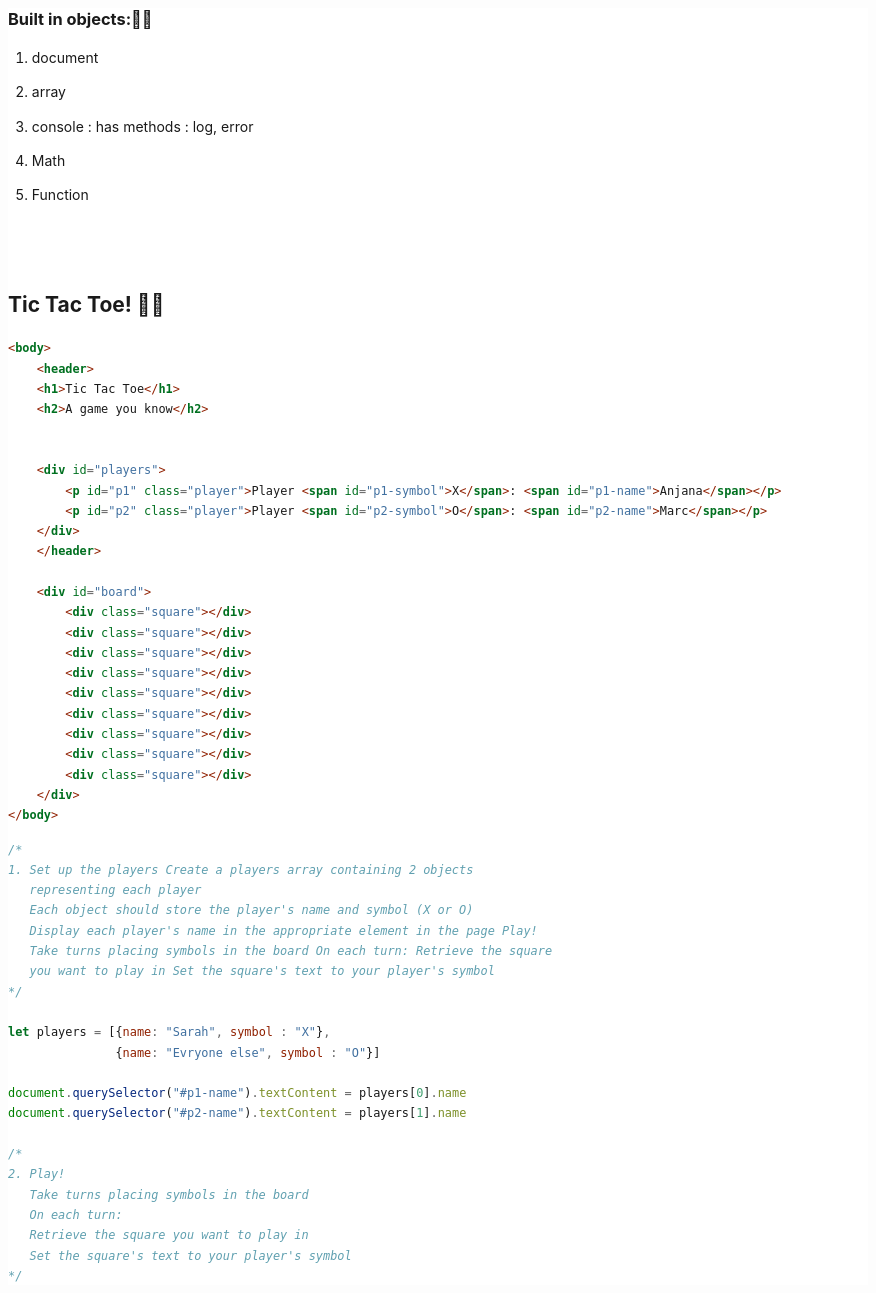 ### Built in objects:🔑🎆
1. document
2. array
3. console : has methods : log, error 
4. Math
5. Function

   <br>
   <br>
   
## Tic Tac Toe! 🌟🌠
```HTML
<body>
    <header>
    <h1>Tic Tac Toe</h1>
    <h2>A game you know</h2>


    <div id="players">
        <p id="p1" class="player">Player <span id="p1-symbol">X</span>: <span id="p1-name">Anjana</span></p>
        <p id="p2" class="player">Player <span id="p2-symbol">O</span>: <span id="p2-name">Marc</span></p>
    </div>
    </header>

    <div id="board">
        <div class="square"></div>
        <div class="square"></div>
        <div class="square"></div>
        <div class="square"></div>
        <div class="square"></div>
        <div class="square"></div>
        <div class="square"></div>
        <div class="square"></div>
        <div class="square"></div>
    </div>
</body>
```

```javaScript
/*
1. Set up the players Create a players array containing 2 objects
   representing each player 
   Each object should store the player's name and symbol (X or O)
   Display each player's name in the appropriate element in the page Play! 
   Take turns placing symbols in the board On each turn: Retrieve the square 
   you want to play in Set the square's text to your player's symbol
*/

let players = [{name: "Sarah", symbol : "X"},
               {name: "Evryone else", symbol : "O"}]

document.querySelector("#p1-name").textContent = players[0].name
document.querySelector("#p2-name").textContent = players[1].name

/*
2. Play!
   Take turns placing symbols in the board
   On each turn:
   Retrieve the square you want to play in
   Set the square's text to your player's symbol
*/

```